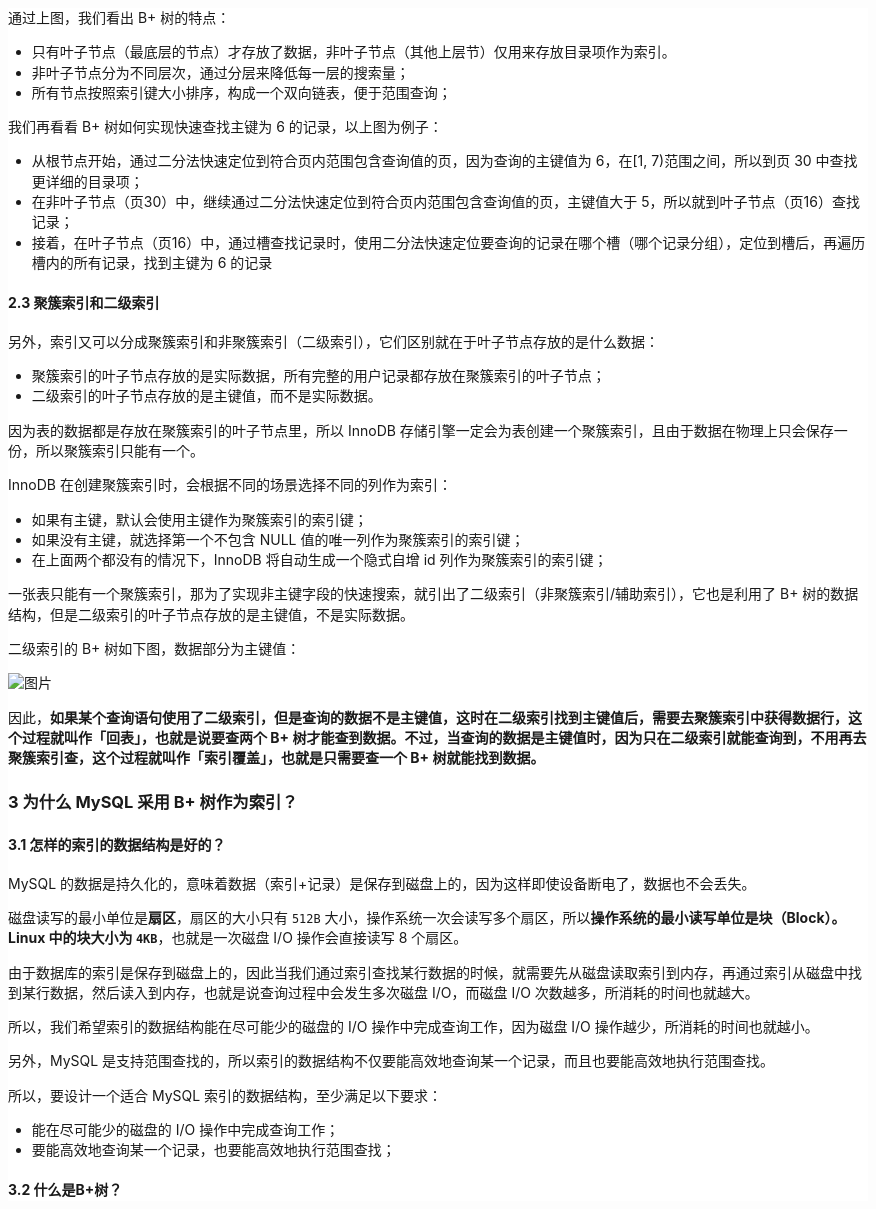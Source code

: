通过上图，我们看出 B+ 树的特点：

- 只有叶子节点（最底层的节点）才存放了数据，非叶子节点（其他上层节）仅用来存放目录项作为索引。
- 非叶子节点分为不同层次，通过分层来降低每一层的搜索量；
- 所有节点按照索引键大小排序，构成一个双向链表，便于范围查询；

我们再看看 B+ 树如何实现快速查找主键为 6 的记录，以上图为例子：

- 从根节点开始，通过二分法快速定位到符合页内范围包含查询值的页，因为查询的主键值为 6，在[1, 7)范围之间，所以到页 30 中查找更详细的目录项；
- 在非叶子节点（页30）中，继续通过二分法快速定位到符合页内范围包含查询值的页，主键值大于 5，所以就到叶子节点（页16）查找记录；
- 接着，在叶子节点（页16）中，通过槽查找记录时，使用二分法快速定位要查询的记录在哪个槽（哪个记录分组），定位到槽后，再遍历槽内的所有记录，找到主键为 6 的记录

#### 2.3 聚簇索引和二级索引

另外，索引又可以分成聚簇索引和非聚簇索引（二级索引），它们区别就在于叶子节点存放的是什么数据：

- 聚簇索引的叶子节点存放的是实际数据，所有完整的用户记录都存放在聚簇索引的叶子节点；
- 二级索引的叶子节点存放的是主键值，而不是实际数据。

因为表的数据都是存放在聚簇索引的叶子节点里，所以 InnoDB 存储引擎一定会为表创建一个聚簇索引，且由于数据在物理上只会保存一份，所以聚簇索引只能有一个。

InnoDB 在创建聚簇索引时，会根据不同的场景选择不同的列作为索引：

- 如果有主键，默认会使用主键作为聚簇索引的索引键；
- 如果没有主键，就选择第一个不包含 NULL 值的唯一列作为聚簇索引的索引键；
- 在上面两个都没有的情况下，InnoDB 将自动生成一个隐式自增 id 列作为聚簇索引的索引键；

一张表只能有一个聚簇索引，那为了实现非主键字段的快速搜索，就引出了二级索引（非聚簇索引/辅助索引），它也是利用了 B+ 树的数据结构，但是二级索引的叶子节点存放的是主键值，不是实际数据。

二级索引的 B+ 树如下图，数据部分为主键值：

![图片](https://img-blog.csdnimg.cn/img_convert/3104c8c3adf36e8931862fe8a0520f5d.png)

因此，**如果某个查询语句使用了二级索引，但是查询的数据不是主键值，这时在二级索引找到主键值后，需要去聚簇索引中获得数据行，这个过程就叫作「回表」，也就是说要查两个 B+ 树才能查到数据。不过，当查询的数据是主键值时，因为只在二级索引就能查询到，不用再去聚簇索引查，这个过程就叫作「索引覆盖」，也就是只需要查一个 B+ 树就能找到数据。**

### 3 为什么 MySQL 采用 B+ 树作为索引？

#### 3.1 怎样的索引的数据结构是好的？

MySQL 的数据是持久化的，意味着数据（索引+记录）是保存到磁盘上的，因为这样即使设备断电了，数据也不会丢失。

磁盘读写的最小单位是**扇区**，扇区的大小只有 `512B` 大小，操作系统一次会读写多个扇区，所以**操作系统的最小读写单位是块（Block）。Linux 中的块大小为 `4KB`**，也就是一次磁盘 I/O 操作会直接读写 8 个扇区。

由于数据库的索引是保存到磁盘上的，因此当我们通过索引查找某行数据的时候，就需要先从磁盘读取索引到内存，再通过索引从磁盘中找到某行数据，然后读入到内存，也就是说查询过程中会发生多次磁盘 I/O，而磁盘 I/O 次数越多，所消耗的时间也就越大。

所以，我们希望索引的数据结构能在尽可能少的磁盘的 I/O 操作中完成查询工作，因为磁盘 I/O 操作越少，所消耗的时间也就越小。

另外，MySQL 是支持范围查找的，所以索引的数据结构不仅要能高效地查询某一个记录，而且也要能高效地执行范围查找。

所以，要设计一个适合 MySQL 索引的数据结构，至少满足以下要求：

- 能在尽可能少的磁盘的 I/O 操作中完成查询工作；
- 要能高效地查询某一个记录，也要能高效地执行范围查找；

#### 3.2 什么是B+树？

